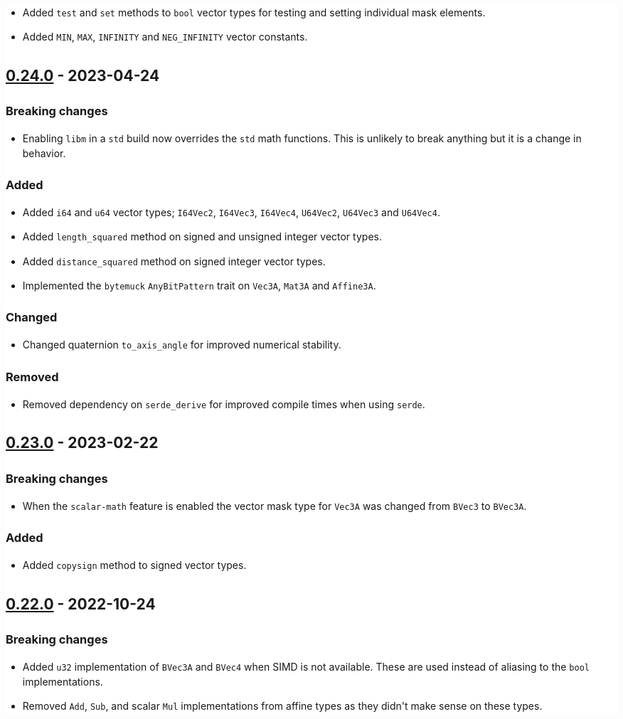 * Added `test` and `set` methods to `bool` vector types for testing and setting
  individual mask elements.

* Added `MIN`, `MAX`, `INFINITY` and `NEG_INFINITY` vector constants.

## [0.24.0] - 2023-04-24

### Breaking changes

* Enabling `libm` in a `std` build now overrides the `std` math functions. This
  is unlikely to break anything but it is a change in behavior.

### Added

* Added `i64` and `u64` vector types; `I64Vec2`, `I64Vec3`, `I64Vec4`,
  `U64Vec2`, `U64Vec3` and `U64Vec4`.

* Added `length_squared` method on signed and unsigned integer vector types.

* Added `distance_squared` method on signed integer vector types.

* Implemented the `bytemuck` `AnyBitPattern` trait on `Vec3A`, `Mat3A` and
  `Affine3A`.

### Changed

* Changed quaternion `to_axis_angle` for improved numerical stability.

### Removed

* Removed dependency on `serde_derive` for improved compile times when using
  `serde`.

## [0.23.0] - 2023-02-22

### Breaking changes

* When the `scalar-math` feature is enabled the vector mask type for `Vec3A` was
  changed from `BVec3` to `BVec3A`.

### Added

* Added `copysign` method to signed vector types.

## [0.22.0] - 2022-10-24

### Breaking changes

* Added `u32` implementation of `BVec3A` and `BVec4` when SIMD is not available.
  These are used instead of aliasing to the `bool` implementations.

* Removed `Add`, `Sub`, and scalar `Mul` implementations from affine types as
  they didn't make sense on these types.


[Keep a Changelog]: https://keepachangelog.com/
[Semantic Versioning]: https://semver.org/spec/v2.0.0.html
[Unreleased]: https://github.com/bitshifter/glam-rs/compare/0.30.9...HEAD
[0.30.9]: https://github.com/bitshifter/glam-rs/compare/0.30.8...0.30.9
[0.30.8]: https://github.com/bitshifter/glam-rs/compare/0.30.7...0.30.8
[0.30.7]: https://github.com/bitshifter/glam-rs/compare/0.30.6...0.30.7
[0.30.6]: https://github.com/bitshifter/glam-rs/compare/0.30.5...0.30.6
[0.30.5]: https://github.com/bitshifter/glam-rs/compare/0.30.4...0.30.5
[0.30.4]: https://github.com/bitshifter/glam-rs/compare/0.30.3...0.30.4
[0.30.3]: https://github.com/bitshifter/glam-rs/compare/0.30.2...0.30.3
[0.30.2]: https://github.com/bitshifter/glam-rs/compare/0.30.1...0.30.2
[0.30.1]: https://github.com/bitshifter/glam-rs/compare/0.30.0...0.30.1
[0.30.0]: https://github.com/bitshifter/glam-rs/compare/0.29.2...0.30.0
[0.29.2]: https://github.com/bitshifter/glam-rs/compare/0.29.1...0.29.2
[0.29.1]: https://github.com/bitshifter/glam-rs/compare/0.29.0...0.29.1
[0.29.0]: https://github.com/bitshifter/glam-rs/compare/0.28.0...0.29.0
[0.28.0]: https://github.com/bitshifter/glam-rs/compare/0.27.0...0.28.0
[0.27.0]: https://github.com/bitshifter/glam-rs/compare/0.26.0...0.27.0
[0.26.0]: https://github.com/bitshifter/glam-rs/compare/0.25.0...0.26.0
[0.25.0]: https://github.com/bitshifter/glam-rs/compare/0.24.2...0.25.0
[0.24.2]: https://github.com/bitshifter/glam-rs/compare/0.24.1...0.24.2
[0.24.1]: https://github.com/bitshifter/glam-rs/compare/0.24.0...0.24.1
[0.24.0]: https://github.com/bitshifter/glam-rs/compare/0.23.0...0.24.0
[0.23.0]: https://github.com/bitshifter/glam-rs/compare/0.22.0...0.23.0
[0.22.0]: https://github.com/bitshifter/glam-rs/compare/0.21.3...0.22.0
[0.21.3]: https://github.com/bitshifter/glam-rs/compare/0.21.2...0.21.3
[0.21.2]: https://github.com/bitshifter/glam-rs/compare/0.21.1...0.21.2
[0.21.1]: https://github.com/bitshifter/glam-rs/compare/0.21.0...0.21.1
[0.21.0]: https://github.com/bitshifter/glam-rs/compare/0.20.5...0.21.0
[0.20.5]: https://github.com/bitshifter/glam-rs/compare/0.20.4...0.20.5
[0.20.4]: https://github.com/bitshifter/glam-rs/compare/0.20.3...0.20.4
[0.20.3]: https://github.com/bitshifter/glam-rs/compare/0.20.2...0.20.3
[0.20.2]: https://github.com/bitshifter/glam-rs/compare/0.20.1...0.20.2
[0.20.1]: https://github.com/bitshifter/glam-rs/compare/0.20.0...0.20.1
[0.20.0]: https://github.com/bitshifter/glam-rs/compare/0.19.0...0.20.0
[0.19.0]: https://github.com/bitshifter/glam-rs/compare/0.18.0...0.19.0
[0.18.0]: https://github.com/bitshifter/glam-rs/compare/0.17.3...0.18.0
[0.17.3]: https://github.com/bitshifter/glam-rs/compare/0.17.2...0.17.3
[0.17.2]: https://github.com/bitshifter/glam-rs/compare/0.17.1...0.17.2
[0.17.1]: https://github.com/bitshifter/glam-rs/compare/0.17.0...0.17.1
[0.17.0]: https://github.com/bitshifter/glam-rs/compare/0.16.0...0.17.0
[0.16.0]: https://github.com/bitshifter/glam-rs/compare/0.15.2...0.16.0
[0.15.2]: https://github.com/bitshifter/glam-rs/compare/0.15.1...0.15.2
[0.15.1]: https://github.com/bitshifter/glam-rs/compare/0.15.0...0.15.1
[0.15.0]: https://github.com/bitshifter/glam-rs/compare/0.14.0...0.15.0
[0.14.0]: https://github.com/bitshifter/glam-rs/compare/0.13.1...0.14.0
[0.13.1]: https://github.com/bitshifter/glam-rs/compare/0.13.0...0.13.1
[0.13.0]: https://github.com/bitshifter/glam-rs/compare/0.12.0...0.13.0
[0.12.0]: https://github.com/bitshifter/glam-rs/compare/0.11.3...0.12.0
[0.11.3]: https://github.com/bitshifter/glam-rs/compare/0.11.2...0.11.3
[0.11.2]: https://github.com/bitshifter/glam-rs/compare/0.11.1...0.11.2
[0.11.1]: https://github.com/bitshifter/glam-rs/compare/0.11.0...0.11.1
[0.11.0]: https://github.com/bitshifter/glam-rs/compare/0.10.2...0.11.0
[0.10.2]: https://github.com/bitshifter/glam-rs/compare/0.10.1...0.10.2
[0.10.1]: https://github.com/bitshifter/glam-rs/compare/0.10.0...0.10.1
[0.10.0]: https://github.com/bitshifter/glam-rs/compare/0.9.5...0.10.0
[0.9.5]: https://github.com/bitshifter/glam-rs/compare/0.9.4...0.9.5
[0.9.4]: https://github.com/bitshifter/glam-rs/compare/0.9.3...0.9.4
[0.9.3]: https://github.com/bitshifter/glam-rs/compare/0.9.2...0.9.3
[0.9.2]: https://github.com/bitshifter/glam-rs/compare/0.9.1...0.9.2
[0.9.1]: https://github.com/bitshifter/glam-rs/compare/0.9.0...0.9.1
[0.9.0]: https://github.com/bitshifter/glam-rs/compare/0.8.7...0.9.0
[0.8.7]: https://github.com/bitshifter/glam-rs/compare/0.8.6...0.8.7
[0.8.6]: https://github.com/bitshifter/glam-rs/compare/0.8.5...0.8.6
[0.8.5]: https://github.com/bitshifter/glam-rs/compare/0.8.4...0.8.5
[0.8.4]: https://github.com/bitshifter/glam-rs/compare/0.8.3...0.8.4
[0.8.3]: https://github.com/bitshifter/glam-rs/compare/0.8.2...0.8.3
[0.8.2]: https://github.com/bitshifter/glam-rs/compare/0.8.1...0.8.2
[0.8.1]: https://github.com/bitshifter/glam-rs/compare/0.8.0...0.8.1
[0.8.0]: https://github.com/bitshifter/glam-rs/compare/0.7.2...0.8.0
[0.7.2]: https://github.com/bitshifter/glam-rs/compare/0.7.1...0.7.2
[0.7.1]: https://github.com/bitshifter/glam-rs/compare/0.7.0...0.7.1
[0.7.0]: https://github.com/bitshifter/glam-rs/compare/0.6.1...0.7.0
[0.6.1]: https://github.com/bitshifter/glam-rs/compare/0.6.0...0.6.1